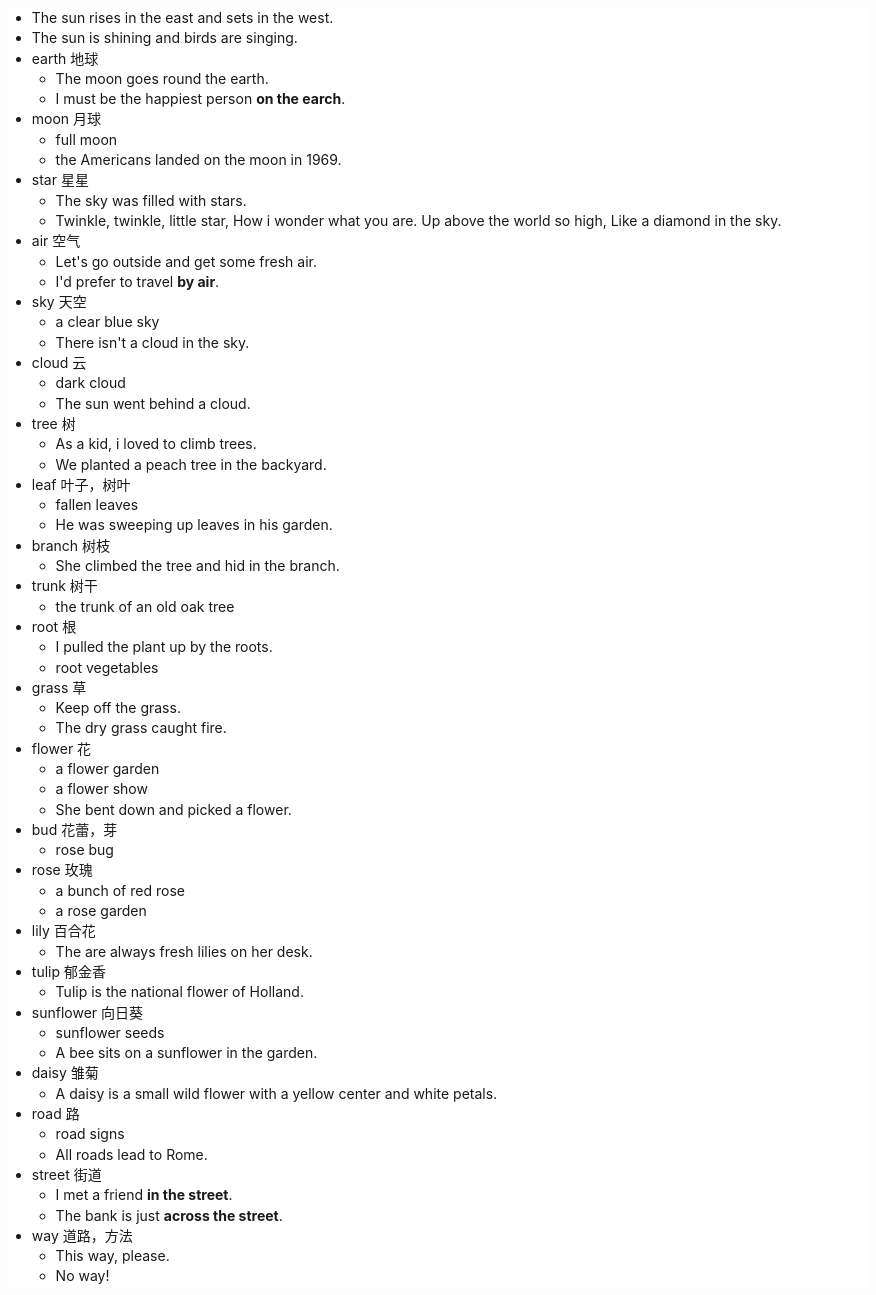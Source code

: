   - The sun rises in the east and sets in the west.
  - The sun is shining and birds are singing.
- earth 地球
  - The moon goes round the earth.
  - I must be the happiest person **on the earch**.
- moon 月球
  - full moon
  - the Americans landed on the moon in 1969.
- star 星星
  - The sky was filled with stars.
  - Twinkle, twinkle, little star, How i wonder what you are. Up above the world so high, Like a diamond in the sky.
- air 空气
  - Let's go outside and get some fresh air.
  - I'd prefer to travel **by air**.
- sky 天空
  - a clear blue sky
  - There isn't a cloud in the sky.
- cloud 云
  - dark cloud
  - The sun went behind a cloud.
- tree 树
  - As a kid, i loved to climb trees.
  - We planted a peach tree in the backyard.
- leaf 叶子，树叶
  - fallen leaves
  - He was sweeping up leaves in his garden.
- branch 树枝
  - She climbed the tree and hid in the branch.
- trunk 树干
  - the trunk of an old oak tree
- root 根
  - I pulled the plant up by the roots.
  - root vegetables
- grass 草
  - Keep off the grass.
  - The dry grass caught fire.
- flower 花
  - a flower garden
  - a flower show
  - She bent down and picked a flower.
- bud 花蕾，芽
  - rose bug
- rose 玫瑰
  - a bunch of red rose
  - a rose garden
- lily 百合花
  - The are always fresh lilies on her desk.
- tulip 郁金香
  - Tulip is the national flower of Holland.
- sunflower 向日葵
  - sunflower seeds
  - A bee sits on a sunflower in the garden.
- daisy 雏菊
  - A daisy is a small wild flower with a yellow center and white petals.
- road 路
  - road signs
  - All roads lead to Rome.
- street 街道
  - I met a friend **in the street**.
  - The bank is just **across the street**.
- way 道路，方法
  - This way, please.
  - No way!